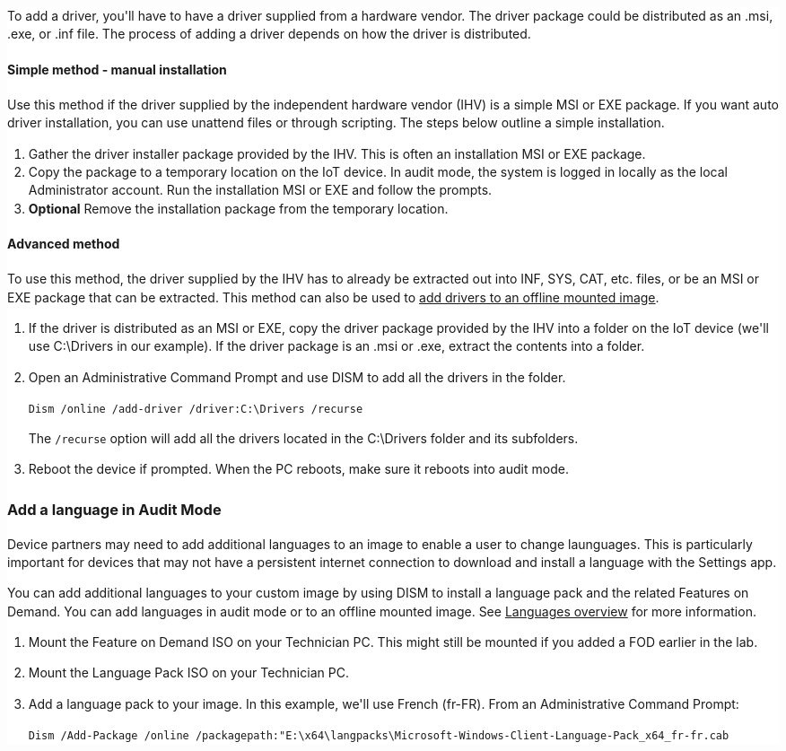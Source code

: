 To add a driver, you'll have to have a driver supplied from a hardware vendor. The driver package could be distributed as an .msi, .exe, or .inf file. The process of adding a driver depends on how the driver is distributed.

#### Simple method - manual installation

Use this method if the driver supplied by the independent hardware vendor (IHV) is a simple MSI or EXE package. If you want auto driver installation, you can use unattend files or through scripting. The steps below outline a simple installation. 

1. Gather the driver installer package provided by the IHV. This is often an installation MSI or EXE package. 
2. Copy the package to a temporary location on the IoT device. In audit mode, the system is logged in locally as the local Administrator account. Run the installation MSI or EXE and follow the prompts. 
2. **Optional** Remove the installation package from the temporary location.  

#### Advanced method 

To use this method, the driver supplied by the IHV has to already be extracted out into INF, SYS, CAT, etc. files, or be an MSI or EXE package that can be extracted. This method can also be used to [add drivers to an offline mounted image](add-and-remove-drivers-to-an-offline-windows-image.md).

1. If the driver is distributed as an MSI or EXE, copy the driver package provided by the IHV into a folder on the IoT device (we'll use C:\Drivers in our example). If the driver package is an .msi or .exe, extract the contents into a folder.

2. Open an Administrative Command Prompt and use DISM to add all the drivers in the folder.

    ```
    Dism /online /add-driver /driver:C:\Drivers /recurse
    ```

    The `/recurse` option will add all the drivers located in the C:\Drivers folder and its subfolders.
 
3. Reboot the device if prompted. When the PC reboots, make sure it reboots into audit mode.

### Add a language in Audit Mode

Device partners may need to add additional languages to an image to enable a user to change launguages. This is particularly important for devices that may not have a persistent internet connection to download and install a language with the Settings app. 

You can add additional languages to your custom image by using DISM to install a language pack and the related Features on Demand. You can add languages in audit mode or to an offline mounted image. See [Languages overview](language-packs-and-windows-deployment.md) for more information.

1. Mount the Feature on Demand ISO on your Technician PC. This might still be mounted if you added a FOD earlier in the lab.
2. Mount the Language Pack ISO on your Technician PC. 
3. Add a language pack to your image. In this example, we'll use French (fr-FR). From an Administrative Command Prompt:

    ```
    Dism /Add-Package /online /packagepath:"E:\x64\langpacks\Microsoft-Windows-Client-Language-Pack_x64_fr-fr.cab
    ```
